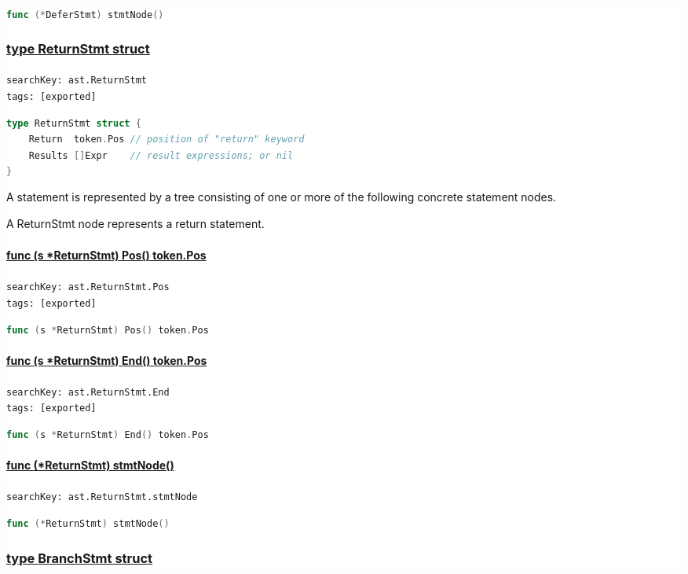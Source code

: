 ```Go
func (*DeferStmt) stmtNode()
```

### <a id="ReturnStmt" href="#ReturnStmt">type ReturnStmt struct</a>

```
searchKey: ast.ReturnStmt
tags: [exported]
```

```Go
type ReturnStmt struct {
	Return  token.Pos // position of "return" keyword
	Results []Expr    // result expressions; or nil
}
```

A statement is represented by a tree consisting of one or more of the following concrete statement nodes. 

A ReturnStmt node represents a return statement. 

#### <a id="ReturnStmt.Pos" href="#ReturnStmt.Pos">func (s *ReturnStmt) Pos() token.Pos</a>

```
searchKey: ast.ReturnStmt.Pos
tags: [exported]
```

```Go
func (s *ReturnStmt) Pos() token.Pos
```

#### <a id="ReturnStmt.End" href="#ReturnStmt.End">func (s *ReturnStmt) End() token.Pos</a>

```
searchKey: ast.ReturnStmt.End
tags: [exported]
```

```Go
func (s *ReturnStmt) End() token.Pos
```

#### <a id="ReturnStmt.stmtNode" href="#ReturnStmt.stmtNode">func (*ReturnStmt) stmtNode()</a>

```
searchKey: ast.ReturnStmt.stmtNode
```

```Go
func (*ReturnStmt) stmtNode()
```

### <a id="BranchStmt" href="#BranchStmt">type BranchStmt struct</a>
